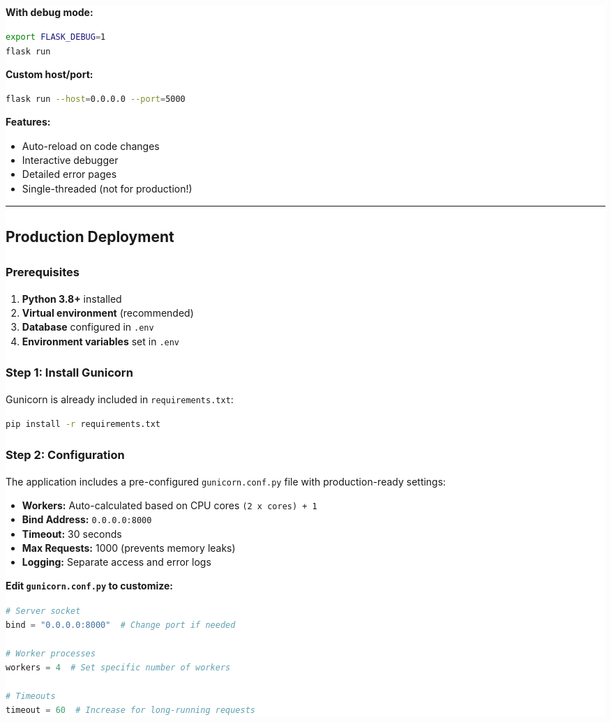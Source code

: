 **With debug mode:**
```bash
export FLASK_DEBUG=1
flask run
```

**Custom host/port:**
```bash
flask run --host=0.0.0.0 --port=5000
```

**Features:**
- Auto-reload on code changes
- Interactive debugger
- Detailed error pages
- Single-threaded (not for production!)

---

## Production Deployment

### Prerequisites

1. **Python 3.8+** installed
2. **Virtual environment** (recommended)
3. **Database** configured in `.env`
4. **Environment variables** set in `.env`

### Step 1: Install Gunicorn

Gunicorn is already included in `requirements.txt`:

```bash
pip install -r requirements.txt
```

### Step 2: Configuration

The application includes a pre-configured `gunicorn.conf.py` file with production-ready settings:

- **Workers:** Auto-calculated based on CPU cores `(2 x cores) + 1`
- **Bind Address:** `0.0.0.0:8000`
- **Timeout:** 30 seconds
- **Max Requests:** 1000 (prevents memory leaks)
- **Logging:** Separate access and error logs

**Edit `gunicorn.conf.py` to customize:**
```python
# Server socket
bind = "0.0.0.0:8000"  # Change port if needed

# Worker processes
workers = 4  # Set specific number of workers

# Timeouts
timeout = 60  # Increase for long-running requests
```
